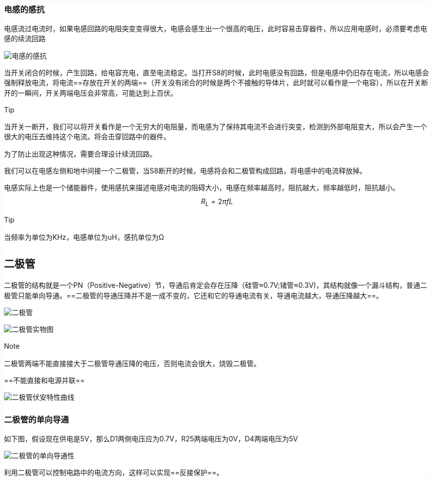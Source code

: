 ### 电感的感抗

电感流过电流时，如果电感回路的电阻突变变得很大，电感会感生出一个很高的电压，此时容易击穿器件，所以应用电感时，必须要考虑电感的续流回路

![电感的感抗](https://gitlab.com/18355291538/picture/-/raw/main/pictures/2024/12/18_20_30_21_202412182030396.png)

当开关闭合的时候，产生回路，给电容充电，直至电流稳定。当打开S8的时候，此时电感没有回路，但是电感中仍旧存在电流，所以电感会强制释放电流，将电流==存放在开关的两端==（开关没有闭合的时候是两个不接触的导体片，此时就可以看作是一个电容），所以在开关断开的一瞬间，开关两端电压会非常高，可能达到上百伏。

> [!tip]
>
> 当开关一断开，我们可以将开关看作是一个无穷大的电阻量，而电感为了保持其电流不会进行突变，检测到外部电阻变大，所以会产生一个很大的电压去维持这个电流。将会击穿回路中的器件。
>
> 为了防止出现这种情况，需要合理设计续流回路。
>
> 我们可以在电感左侧和地中间接一个二极管，当S8断开的时候，电感将会和二极管构成回路，将电感中的电流释放掉。
>
> 

电感实际上也是一个储能器件，使用感抗来描述电感对电流的阻碍大小，电感在频率越高时，阻抗越大，频率越低时，阻抗越小。
$$
R_L = 2 \pi fL
$$

> [!tip]
>
> 当频率为单位为KHz，电感单位为uH，感抗单位为Ω

## 二极管

二极管的结构就是一个PN（Positive-Negative）节，导通后肯定会存在压降（硅管≈0.7V;锗管≈0.3V)，其结构就像一个漏斗结构，普通二极管只能单向导通。==二极管的导通压降并不是一成不变的，它还和它的导通电流有关，导通电流越大，导通压降越大==。

![二极管](https://gitlab.com/18355291538/picture/-/raw/main/pictures/2024/12/23_19_45_29_202412231945301.png)

![二极管实物图](https://gitlab.com/18355291538/picture/-/raw/main/pictures/2024/12/23_19_46_2_202412231946173.png)

> [!note] 
>
> 二极管两端不能直接接大于二极管导通压降的电压，否则电流会很大，烧毁二极管。
>
> ==不能直接和电源并联==

![二极管伏安特性曲线](https://gitlab.com/18355291538/picture/-/raw/main/pictures/2024/12/23_20_4_39_202412232004762.png)

### 二极管的单向导通

如下图，假设现在供电是5V，那么D1两侧电压应为0.7V，R25两端电压为0V，D4两端电压为5V

![二极管的单向导通性](https://gitlab.com/18355291538/picture/-/raw/main/pictures/2024/12/23_20_7_54_202412232007934.png)

利用二极管可以控制电路中的电流方向，这样可以实现==反接保护==。
